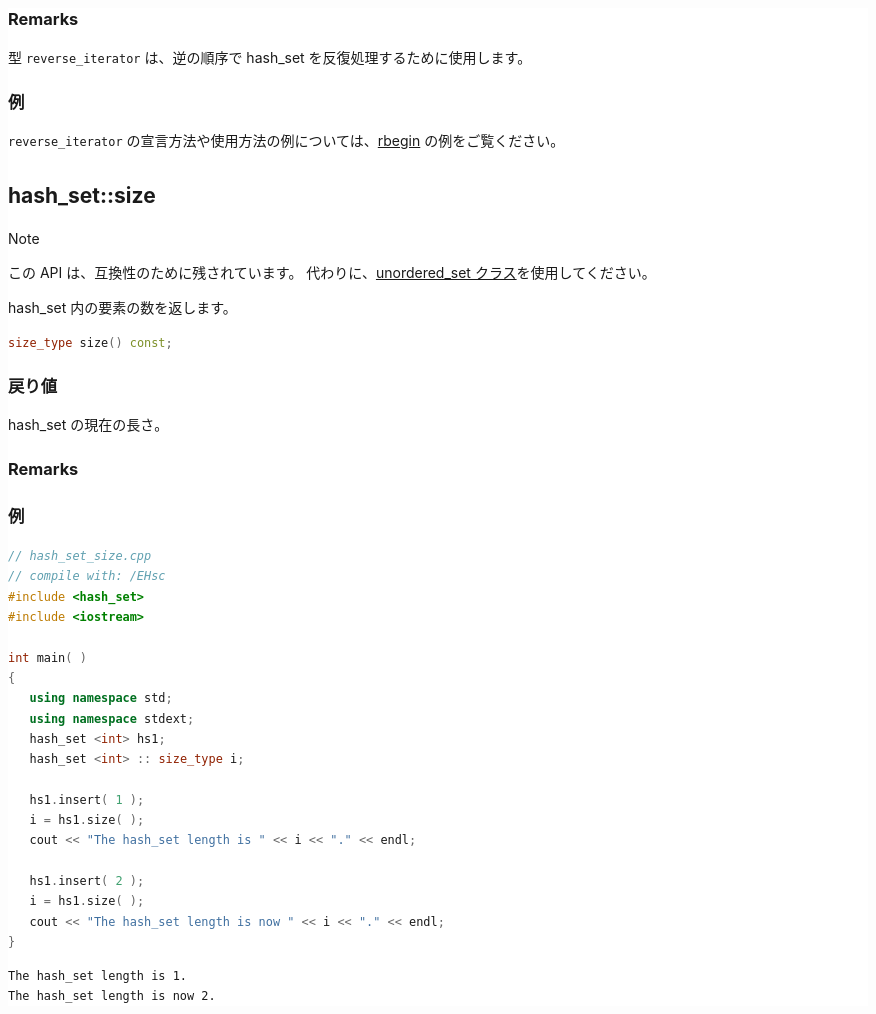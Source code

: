 ### <a name="remarks"></a>Remarks

型 `reverse_iterator` は、逆の順序で hash_set を反復処理するために使用します。

### <a name="example"></a>例

`reverse_iterator` の宣言方法や使用方法の例については、[rbegin](#rbegin) の例をご覧ください。

## <a name="size"></a>  hash_set::size

> [!NOTE]
> この API は、互換性のために残されています。 代わりに、[unordered_set クラス](../standard-library/unordered-set-class.md)を使用してください。

hash_set 内の要素の数を返します。

```cpp
size_type size() const;
```

### <a name="return-value"></a>戻り値

hash_set の現在の長さ。

### <a name="remarks"></a>Remarks

### <a name="example"></a>例

```cpp
// hash_set_size.cpp
// compile with: /EHsc
#include <hash_set>
#include <iostream>

int main( )
{
   using namespace std;
   using namespace stdext;
   hash_set <int> hs1;
   hash_set <int> :: size_type i;

   hs1.insert( 1 );
   i = hs1.size( );
   cout << "The hash_set length is " << i << "." << endl;

   hs1.insert( 2 );
   i = hs1.size( );
   cout << "The hash_set length is now " << i << "." << endl;
}
```

```Output
The hash_set length is 1.
The hash_set length is now 2.
```

